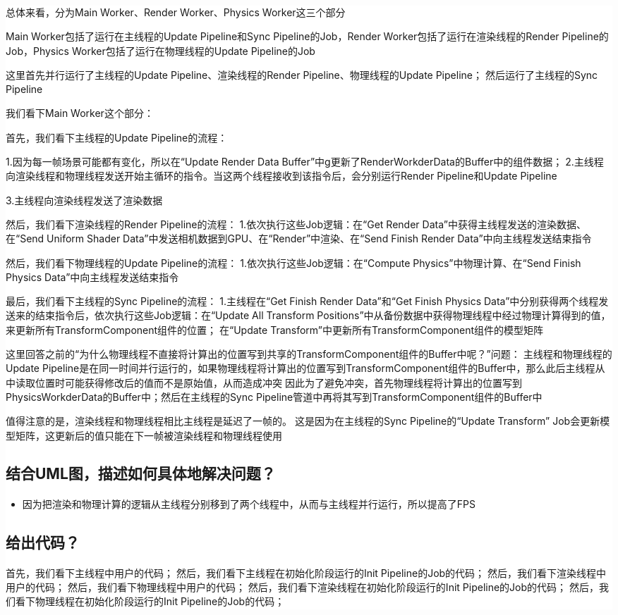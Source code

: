 

总体来看，分为Main Worker、Render Worker、Physics Worker这三个部分

Main Worker包括了运行在主线程的Update Pipeline和Sync Pipeline的Job，Render Worker包括了运行在渲染线程的Render Pipeline的Job，Physics Worker包括了运行在物理线程的Update Pipeline的Job 


这里首先并行运行了主线程的Update Pipeline、渲染线程的Render Pipeline、物理线程的Update Pipeline；
然后运行了主线程的Sync Pipeline


我们看下Main Worker这个部分：


首先，我们看下主线程的Update Pipeline的流程：

1.因为每一帧场景可能都有变化，所以在“Update Render Data Buffer”中g更新了RenderWorkderData的Buffer中的组件数据；
2.主线程向渲染线程和物理线程发送开始主循环的指令。当这两个线程接收到该指令后，会分别运行Render Pipeline和Update Pipeline

3.主线程向渲染线程发送了渲染数据


然后，我们看下渲染线程的Render Pipeline的流程：
1.依次执行这些Job逻辑：在“Get Render Data”中获得主线程发送的渲染数据、在“Send Uniform Shader Data”中发送相机数据到GPU、在“Render”中渲染、在“Send Finish Render Data”中向主线程发送结束指令


然后，我们看下物理线程的Update Pipeline的流程：
1.依次执行这些Job逻辑：在“Compute Physics”中物理计算、在“Send Finish Physics Data”中向主线程发送结束指令


最后，我们看下主线程的Sync Pipeline的流程：
1.主线程在“Get Finish Render Data”和“Get Finish Physics Data”中分别获得两个线程发送来的结束指令后，依次执行这些Job逻辑：在“Update All Transform Positions”中从备份数据中获得物理线程中经过物理计算得到的值，来更新所有TransformComponent组件的位置；
在“Update Transform”中更新所有TransformComponent组件的模型矩阵






这里回答之前的“为什么物理线程不直接将计算出的位置写到共享的TransformComponent组件的Buffer中呢？”问题：
主线程和物理线程的Update Pipeline是在同一时间并行运行的，如果物理线程将计算出的位置写到TransformComponent组件的Buffer中，那么此后主线程从中读取位置时可能获得修改后的值而不是原始值，从而造成冲突
因此为了避免冲突，首先物理线程将计算出的位置写到PhysicsWorkderData的Buffer中；然后在主线程的Sync Pipeline管道中再将其写到TransformComponent组件的Buffer中




值得注意的是，渲染线程和物理线程相比主线程是延迟了一帧的。
这是因为在主线程的Sync Pipeline的“Update Transform” Job会更新模型矩阵，这更新后的值只能在下一帧被渲染线程和物理线程使用


## 结合UML图，描述如何具体地解决问题？

- 因为把渲染和物理计算的逻辑从主线程分别移到了两个线程中，从而与主线程并行运行，所以提高了FPS



## 给出代码？

首先，我们看下主线程中用户的代码；
然后，我们看下主线程在初始化阶段运行的Init Pipeline的Job的代码；
然后，我们看下渲染线程中用户的代码；
然后，我们看下物理线程中用户的代码；
然后，我们看下渲染线程在初始化阶段运行的Init Pipeline的Job的代码；
然后，我们看下物理线程在初始化阶段运行的Init Pipeline的Job的代码；
